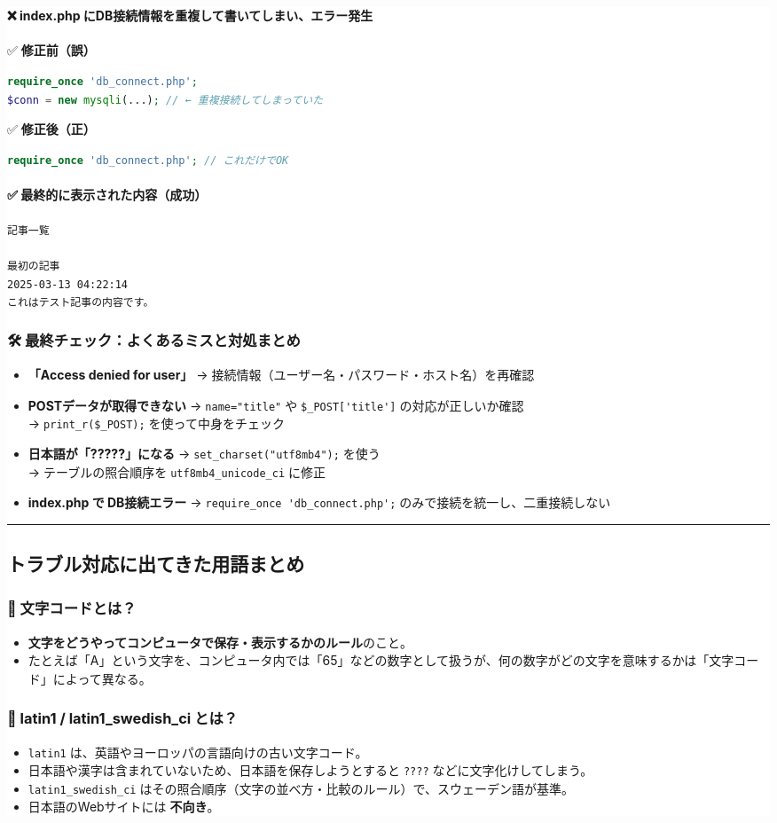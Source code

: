 #### ❌ index.php にDB接続情報を重複して書いてしまい、エラー発生

✅ **修正前（誤）**

```php
require_once 'db_connect.php';
$conn = new mysqli(...); // ← 重複接続してしまっていた
```

✅ **修正後（正）**

```php
require_once 'db_connect.php'; // これだけでOK
```

#### ✅ 最終的に表示された内容（成功）

```text
記事一覧

最初の記事  
2025-03-13 04:22:14  
これはテスト記事の内容です。
```

### 🛠 最終チェック：よくあるミスと対処まとめ

- **「Access denied for user」**
  → 接続情報（ユーザー名・パスワード・ホスト名）を再確認

- **POSTデータが取得できない**
  → `name="title"` や `$_POST['title']` の対応が正しいか確認  
  → `print_r($_POST);` を使って中身をチェック

- **日本語が「?????」になる**
  → `set_charset("utf8mb4");` を使う  
  → テーブルの照合順序を `utf8mb4_unicode_ci` に修正

- **index.php で DB接続エラー**
  → `require_once 'db_connect.php';` のみで接続を統一し、二重接続しない

---

## トラブル対応に出てきた用語まとめ

### 🔸 文字コードとは？
- **文字をどうやってコンピュータで保存・表示するかのルール**のこと。
- たとえば「A」という文字を、コンピュータ内では「65」などの数字として扱うが、何の数字がどの文字を意味するかは「文字コード」によって異なる。

### 🔸 latin1 / latin1_swedish_ci とは？
- `latin1` は、英語やヨーロッパの言語向けの古い文字コード。
- 日本語や漢字は含まれていないため、日本語を保存しようとすると `????` などに文字化けしてしまう。
- `latin1_swedish_ci` はその照合順序（文字の並べ方・比較のルール）で、スウェーデン語が基準。
- 日本語のWebサイトには **不向き**。
